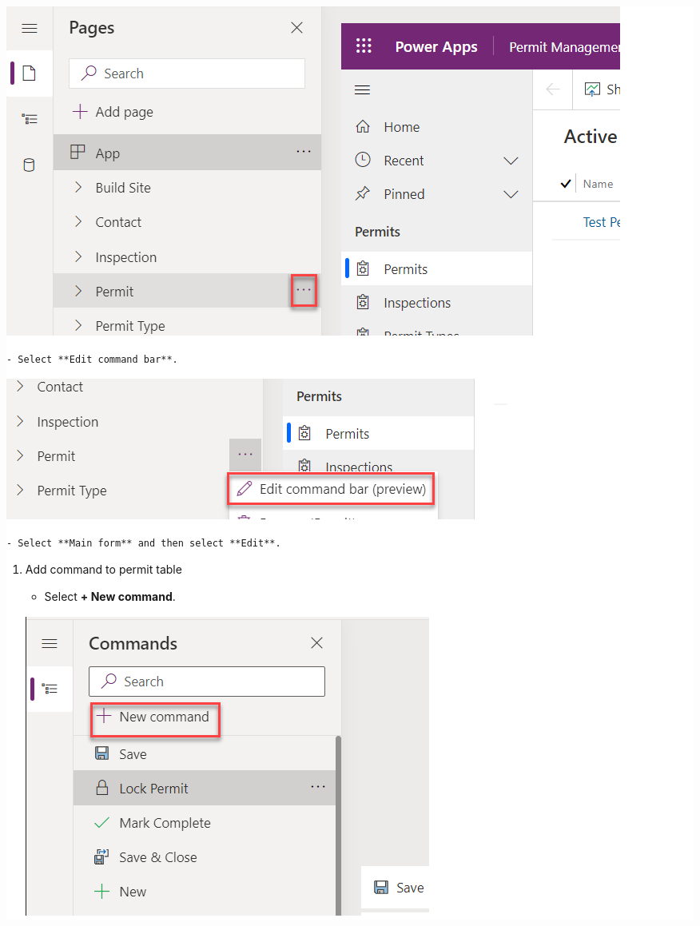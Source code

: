    ![Select permit management solution - screenshot](../images/L08/mod-01-client-scripting-94.png)

	- Select **Edit command bar**.

   ![Adit command bar - screenshot](../images/L08/mod-01-client-scripting-95.png)

    - Select **Main form** and then select **Edit**.

1. Add command to permit table

	- Select **+ New command**.

    ![Add command - screenshot](../images/L08/mod-01-client-scripting-96.png)
